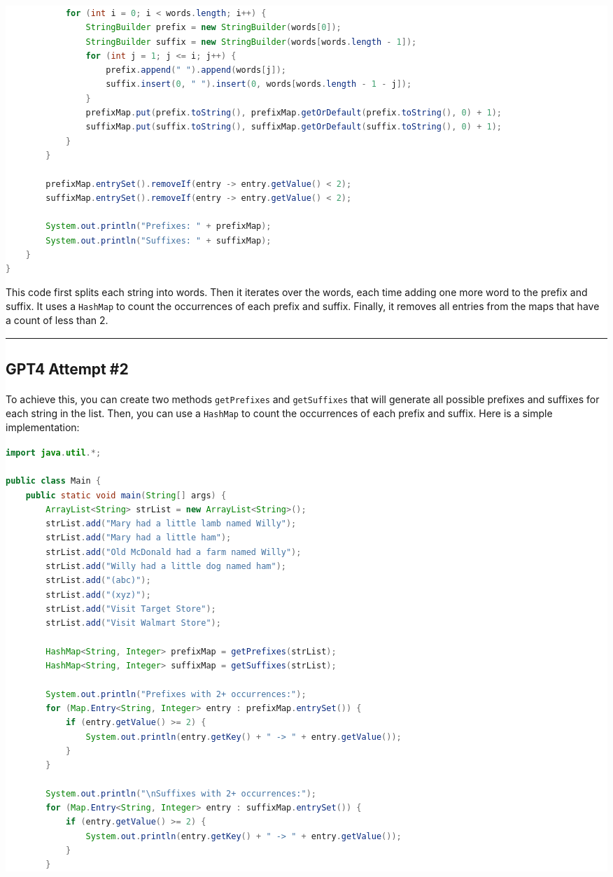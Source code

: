 ```java
            for (int i = 0; i < words.length; i++) {
                StringBuilder prefix = new StringBuilder(words[0]);
                StringBuilder suffix = new StringBuilder(words[words.length - 1]);
                for (int j = 1; j <= i; j++) {
                    prefix.append(" ").append(words[j]);
                    suffix.insert(0, " ").insert(0, words[words.length - 1 - j]);
                }
                prefixMap.put(prefix.toString(), prefixMap.getOrDefault(prefix.toString(), 0) + 1);
                suffixMap.put(suffix.toString(), suffixMap.getOrDefault(suffix.toString(), 0) + 1);
            }
        }

        prefixMap.entrySet().removeIf(entry -> entry.getValue() < 2);
        suffixMap.entrySet().removeIf(entry -> entry.getValue() < 2);

        System.out.println("Prefixes: " + prefixMap);
        System.out.println("Suffixes: " + suffixMap);
    }
}
```

This code first splits each string into words. Then it iterates over the words, each time adding one more word to the prefix and suffix. It uses a `HashMap` to count the occurrences of each prefix and suffix. Finally, it removes all entries from the maps that have a count of less than 2.

--------

## GPT4 Attempt \#2

To achieve this, you can create two methods `getPrefixes` and `getSuffixes` that will generate all possible prefixes and suffixes for each string in the list. Then, you can use a `HashMap` to count the occurrences of each prefix and suffix. Here is a simple implementation:

```java
import java.util.*;

public class Main {
    public static void main(String[] args) {
        ArrayList<String> strList = new ArrayList<String>();
        strList.add("Mary had a little lamb named Willy");
        strList.add("Mary had a little ham");
        strList.add("Old McDonald had a farm named Willy");
        strList.add("Willy had a little dog named ham");
        strList.add("(abc)");
        strList.add("(xyz)");
        strList.add("Visit Target Store");
        strList.add("Visit Walmart Store");

        HashMap<String, Integer> prefixMap = getPrefixes(strList);
        HashMap<String, Integer> suffixMap = getSuffixes(strList);

        System.out.println("Prefixes with 2+ occurrences:");
        for (Map.Entry<String, Integer> entry : prefixMap.entrySet()) {
            if (entry.getValue() >= 2) {
                System.out.println(entry.getKey() + " -> " + entry.getValue());
            }
        }

        System.out.println("\nSuffixes with 2+ occurrences:");
        for (Map.Entry<String, Integer> entry : suffixMap.entrySet()) {
            if (entry.getValue() >= 2) {
                System.out.println(entry.getKey() + " -> " + entry.getValue());
            }
        }
```